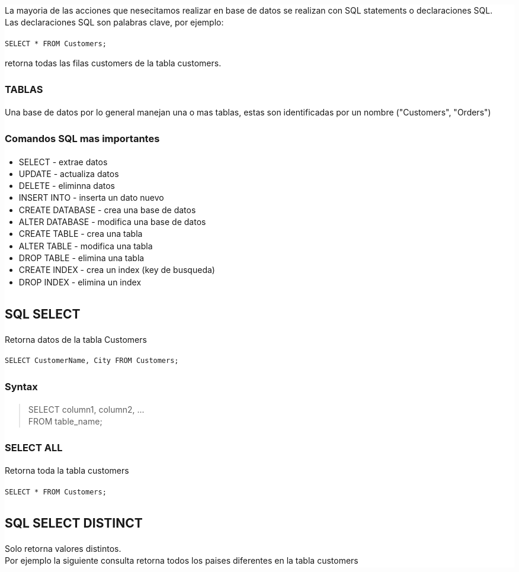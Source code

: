 La mayoria de las acciones que nesecitamos realizar en base de datos se realizan con SQL statements o declaraciones SQL.  
Las declaraciones SQL son palabras clave, por ejemplo:

```
SELECT * FROM Customers;
```

retorna todas las filas customers de la tabla customers.

### TABLAS

Una base de datos por lo general manejan una o mas tablas, estas son identificadas por un nombre ("Customers", "Orders")

### Comandos SQL mas importantes

- SELECT - extrae datos
- UPDATE - actualiza datos
- DELETE - eliminna datos
- INSERT INTO - inserta un dato nuevo
- CREATE DATABASE - crea una base de datos
- ALTER DATABASE - modifica una base de datos
- CREATE TABLE - crea una tabla
- ALTER TABLE - modifica una tabla
- DROP TABLE - elimina una tabla
- CREATE INDEX - crea un index (key de busqueda)
- DROP INDEX - elimina un index

## SQL SELECT

Retorna datos de la tabla Customers

```
SELECT CustomerName, City FROM Customers;
```

### Syntax

> SELECT column1, column2, ...  
> FROM table_name;

### SELECT ALL

Retorna toda la tabla customers

```
SELECT * FROM Customers;
```

## SQL SELECT DISTINCT

Solo retorna valores distintos.  
Por ejemplo la siguiente consulta retorna todos los paises diferentes en la tabla customers
